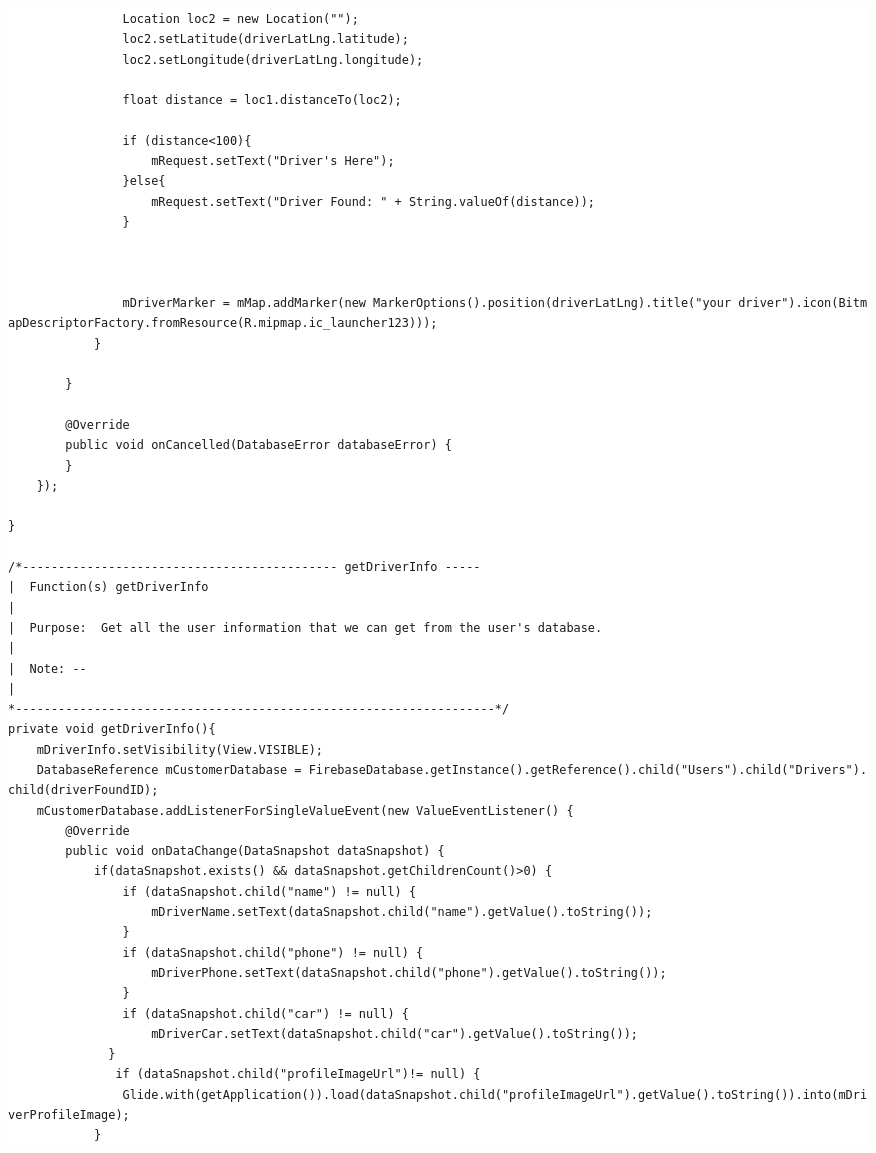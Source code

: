                     Location loc2 = new Location("");
                    loc2.setLatitude(driverLatLng.latitude);
                    loc2.setLongitude(driverLatLng.longitude);

                    float distance = loc1.distanceTo(loc2);

                    if (distance<100){
                        mRequest.setText("Driver's Here");
                    }else{
                        mRequest.setText("Driver Found: " + String.valueOf(distance));
                    }



                    mDriverMarker = mMap.addMarker(new MarkerOptions().position(driverLatLng).title("your driver").icon(BitmapDescriptorFactory.fromResource(R.mipmap.ic_launcher123)));
                }

            }

            @Override
            public void onCancelled(DatabaseError databaseError) {
            }
        });

    }

    /*-------------------------------------------- getDriverInfo -----
    |  Function(s) getDriverInfo
    |
    |  Purpose:  Get all the user information that we can get from the user's database.
    |
    |  Note: --
    |
    *-------------------------------------------------------------------*/
    private void getDriverInfo(){
        mDriverInfo.setVisibility(View.VISIBLE);
        DatabaseReference mCustomerDatabase = FirebaseDatabase.getInstance().getReference().child("Users").child("Drivers").child(driverFoundID);
        mCustomerDatabase.addListenerForSingleValueEvent(new ValueEventListener() {
            @Override
            public void onDataChange(DataSnapshot dataSnapshot) {
                if(dataSnapshot.exists() && dataSnapshot.getChildrenCount()>0) {
                    if (dataSnapshot.child("name") != null) {
                        mDriverName.setText(dataSnapshot.child("name").getValue().toString());
                    }
                    if (dataSnapshot.child("phone") != null) {
                        mDriverPhone.setText(dataSnapshot.child("phone").getValue().toString());
                    }
                    if (dataSnapshot.child("car") != null) {
                        mDriverCar.setText(dataSnapshot.child("car").getValue().toString());
                  }
                   if (dataSnapshot.child("profileImageUrl")!= null) {
                    Glide.with(getApplication()).load(dataSnapshot.child("profileImageUrl").getValue().toString()).into(mDriverProfileImage);
                }
